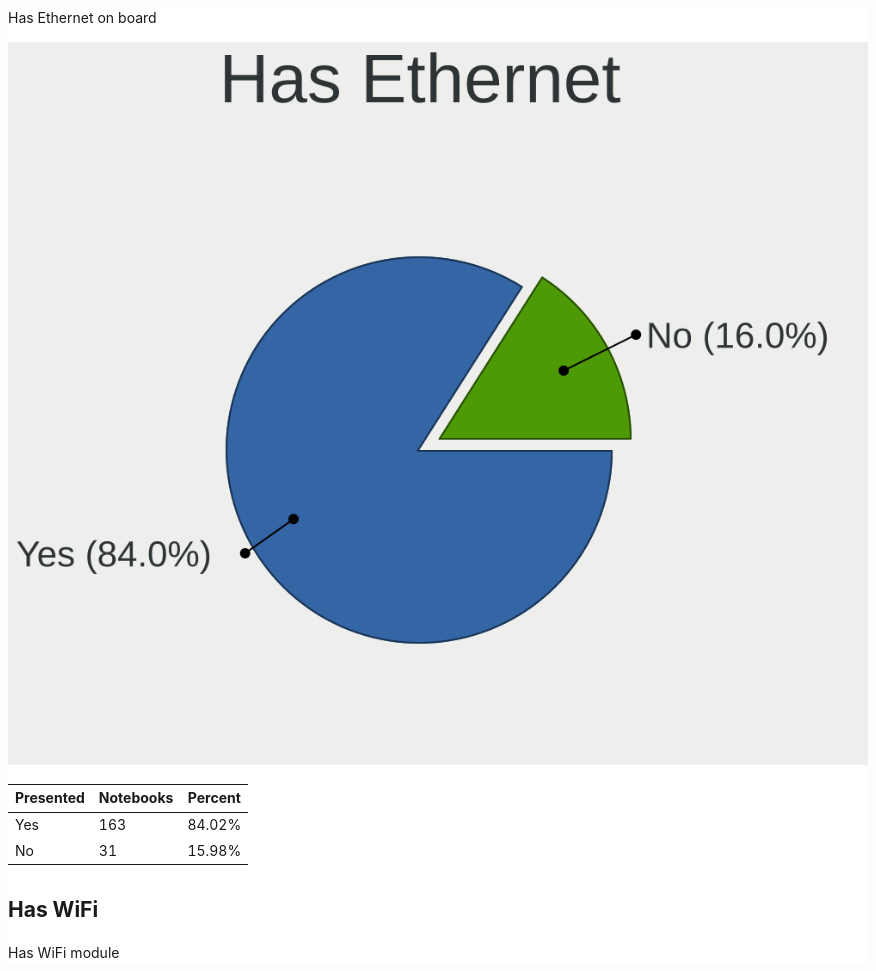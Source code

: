 Has Ethernet on board

![Has Ethernet](./images/pie_chart/node_has_ethernet.svg)


| Presented | Notebooks | Percent |
|-----------|-----------|---------|
| Yes       | 163       | 84.02%  |
| No        | 31        | 15.98%  |

Has WiFi
--------

Has WiFi module
